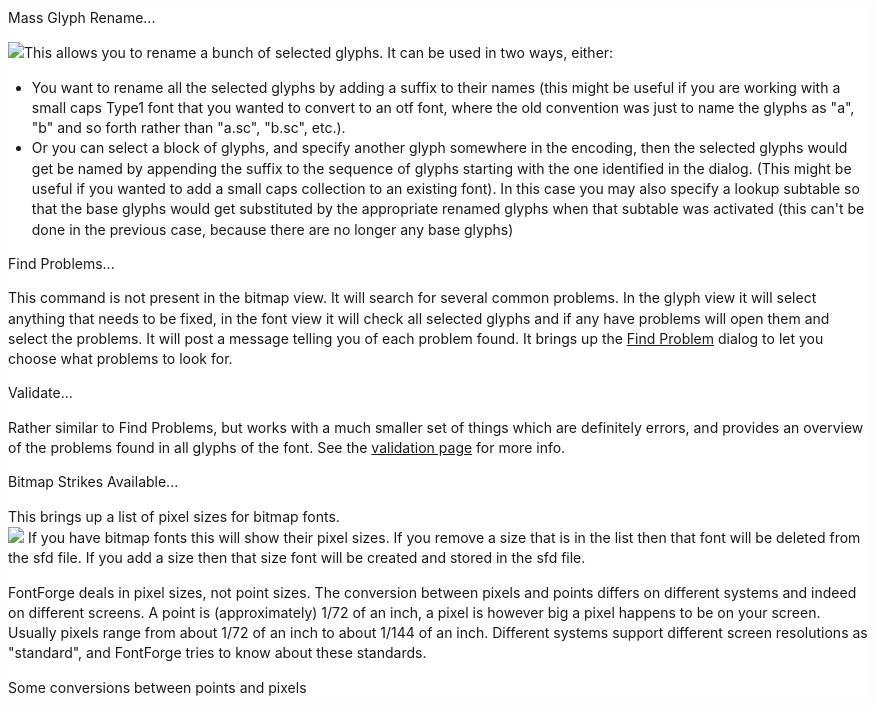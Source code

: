 Mass Glyph Rename...

![](img/MassRename.png)This allows you to rename a bunch of selected glyphs.
It can be used in two ways, either:

-   You want to rename all the selected glyphs by adding a suffix to
    their names (this might be useful if you are working with a small
    caps Type1 font that you wanted to convert to an otf font, where the
    old convention was just to name the glyphs as "a", "b" and so forth
    rather than "a.sc", "b.sc", etc.).
-   Or you can select a block of glyphs, and specify another glyph
    somewhere in the encoding, then the selected glyphs would get be
    named by appending the suffix to the sequence of glyphs starting
    with the one identified in the dialog. (This might be useful if you
    wanted to add a small caps collection to an existing font). In this
    case you may also specify a lookup subtable so that the base glyphs
    would get substituted by the appropriate renamed glyphs when that
    subtable was activated (this can't be done in the previous case,
    because there are no longer any base glyphs)

Find Problems...

This command is not present in the bitmap view. It will search for
several common problems. In the glyph view it will select anything that
needs to be fixed, in the font view it will check all selected glyphs
and if any have problems will open them and select the problems. It will
post a message telling you of each problem found. It brings up the [Find
Problem](problems.html) dialog to let you choose what problems to look
for.

Validate...

Rather similar to Find Problems, but works with a much smaller set of
things which are definitely errors, and provides an overview of the
problems found in all glyphs of the font. See the [validation
page](validation.html) for more info.

Bitmap Strikes Available...

This brings up a list of pixel sizes for bitmap fonts.\
 ![](img/bitmapsavail.png) If you have bitmap fonts this will show their
pixel sizes. If you remove a size that is in the list then that font
will be deleted from the sfd file. If you add a size then that size font
will be created and stored in the sfd file.

FontForge deals in pixel sizes, not point sizes. The conversion between
pixels and points differs on different systems and indeed on different
screens. A point is (approximately) 1/72 of an inch, a pixel is however
big a pixel happens to be on your screen. Usually pixels range from
about 1/72 of an inch to about 1/144 of an inch. Different systems
support different screen resolutions as "standard", and FontForge tries
to know about these standards.

Some conversions between points and pixels
